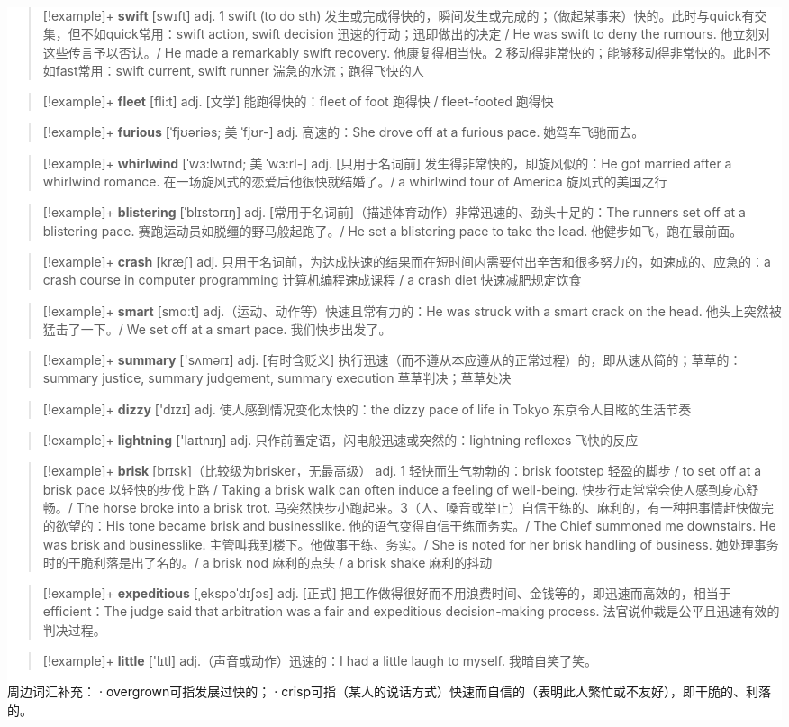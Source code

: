 >[!example]+ <span class="vocabulary">**swift**</span> [swɪft] 
> <span class="definition">adj. 1 swift (to do sth) 发生或完成得快的，瞬间发生或完成的；（做起某事来）快的。此时与quick有交集，但不如quick常用：</span>swift action, swift decision 迅速的行动；迅即做出的决定 / He was swift to deny the rumours. 他立刻对这些传言予以否认。/ He made a remarkably swift recovery. 他康复得相当快。<span class="definition">2 移动得非常快的；能够移动得非常快的。此时不如fast常用：</span>swift current, swift runner 湍急的水流；跑得飞快的人
                      
>[!example]+ <span class="vocabulary">**fleet**</span> [fli:t]
> <span class="definition">adj. [文学] 能跑得快的：</span>fleet of foot 跑得快 / fleet-footed 跑得快
           
>[!example]+ <span class="vocabulary">**furious**</span> [ˈfjʊəriəs; 美 ˈfjʊr-]
> <span class="definition">adj. 高速的：</span>She drove off at a furious pace. 她驾车飞驰而去。

>[!example]+ <span class="vocabulary">**whirlwind**</span> [ˈwɜ:lwɪnd; 美 ˈwɜ:rl-]
> <span class="definition">adj. [只用于名词前] 发生得非常快的，即旋风似的：</span>He got married after a whirlwind romance. 在一场旋风式的恋爱后他很快就结婚了。/ a whirlwind tour of America 旋风式的美国之行           
           
>[!example]+ <span class="vocabulary">**blistering**</span> [ˈblɪstərɪŋ]
> <span class="definition">adj. [常用于名词前]（描述体育动作）非常迅速的、劲头十足的：</span>The runners set off at a blistering pace. 赛跑运动员如脱缰的野马般起跑了。/ He set a blistering pace to take the lead. 他健步如飞，跑在最前面。

>[!example]+ <span class="vocabulary">**crash**</span> [kræʃ] 
> <span class="definition">adj. 只用于名词前，为达成快速的结果而在短时间内需要付出辛苦和很多努力的，如速成的、应急的：</span>a crash course in computer programming 计算机编程速成课程 / a crash diet 快速减肥规定饮食

>[!example]+ <span class="vocabulary">**smart**</span> [smɑːt] 
> <span class="definition">adj.（运动、动作等）快速且常有力的：</span>He was struck with a smart crack on the head. 他头上突然被猛击了一下。/ We set off at a smart pace. 我们快步出发了。

>[!example]+ <span class="vocabulary">**summary**</span> ['sʌmərɪ] 
> <span class="definition">adj. [有时含贬义] 执行迅速（而不遵从本应遵从的正常过程）的，即从速从简的；草草的：</span>summary justice, summary judgement, summary execution 草草判决；草草处决

>[!example]+ <span class="vocabulary">**dizzy**</span> ['dɪzɪ] 
> <span class="definition">adj. 使人感到情况变化太快的：</span>the dizzy pace of life in Tokyo 东京令人目眩的生活节奏

>[!example]+ <span class="vocabulary">**lightning**</span> ['laɪtnɪŋ] 
> <span class="definition">adj. 只作前置定语，闪电般迅速或突然的：</span>lightning reflexes 飞快的反应
           
>[!example]+ <span class="vocabulary">**brisk**</span> [brɪsk]（比较级为brisker，无最高级）
> <span class="definition">adj. 1 轻快而生气勃勃的：</span>brisk footstep 轻盈的脚步 / to set off at a brisk pace 以轻快的步伐上路 / Taking a brisk walk can often induce a feeling of well-being. 快步行走常常会使人感到身心舒畅。/ The horse broke into a brisk trot. 马突然快步小跑起来。<span class="definition">3（人、嗓音或举止）自信干练的、麻利的，有一种把事情赶快做完的欲望的：</span>His tone became brisk and businesslike. 他的语气变得自信干练而务实。/ The Chief summoned me downstairs. He was brisk and businesslike. 主管叫我到楼下。他做事干练、务实。/ She is noted for her brisk handling of business. 她处理事务时的干脆利落是出了名的。/ a brisk nod 麻利的点头 / a brisk shake 麻利的抖动
           
>[!example]+ <span class="vocabulary">**expeditious**</span> [ˌekspəˈdɪʃəs]
> <span class="definition">adj. [正式] 把工作做得很好而不用浪费时间、金钱等的，即迅速而高效的，相当于efficient：</span>The judge said that arbitration was a fair and expeditious decision-making process. 法官说仲裁是公平且迅速有效的判决过程。

>[!example]+ <span class="vocabulary">**little**</span> ['lɪtl] 
> <span class="definition">adj.（声音或动作）迅速的：</span>I had a little laugh to myself. 我暗自笑了笑。
         
周边词汇补充：
· overgrown可指发展过快的；
· crisp可指（某人的说话方式）快速而自信的（表明此人繁忙或不友好），即干脆的、利落的。
